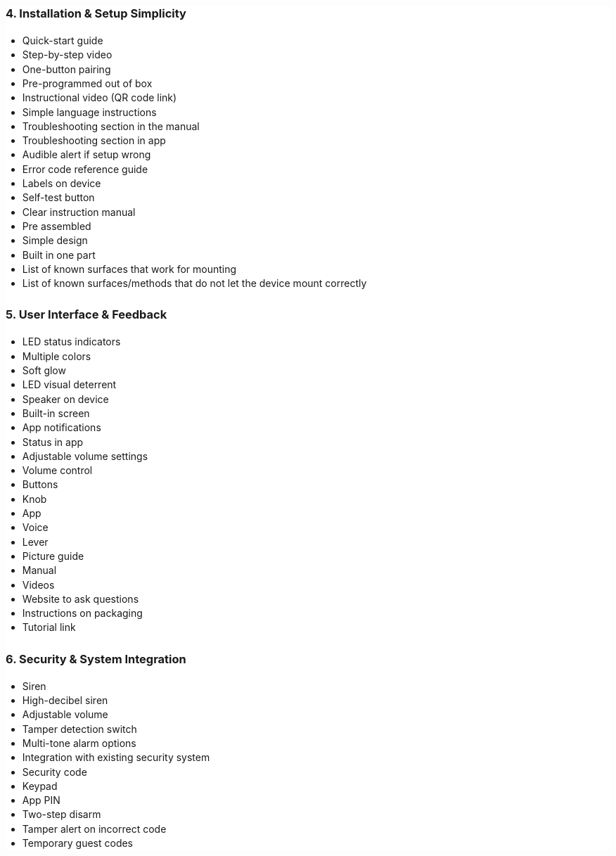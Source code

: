 ### 4. Installation & Setup Simplicity
- Quick-start guide
- Step-by-step video
- One-button pairing
- Pre-programmed out of box
- Instructional video (QR code link)
- Simple language instructions
- Troubleshooting section in the manual
- Troubleshooting section in app
- Audible alert if setup wrong
- Error code reference guide
- Labels on device
- Self-test button
- Clear instruction manual
- Pre assembled
- Simple design
- Built in one part
- List of known surfaces that work for mounting
- List of known surfaces/methods that do not let the device mount correctly

### 5. User Interface & Feedback
- LED status indicators
- Multiple colors
- Soft glow
- LED visual deterrent
- Speaker on device
- Built-in screen
- App notifications
- Status in app
- Adjustable volume settings
- Volume control
- Buttons
- Knob
- App
- Voice
- Lever
- Picture guide
- Manual
- Videos
- Website to ask questions
- Instructions on packaging
- Tutorial link

### 6. Security & System Integration
- Siren
- High-decibel siren
- Adjustable volume
- Tamper detection switch
- Multi-tone alarm options
- Integration with existing security system
- Security code
- Keypad
- App PIN
- Two-step disarm
- Tamper alert on incorrect code
- Temporary guest codes

